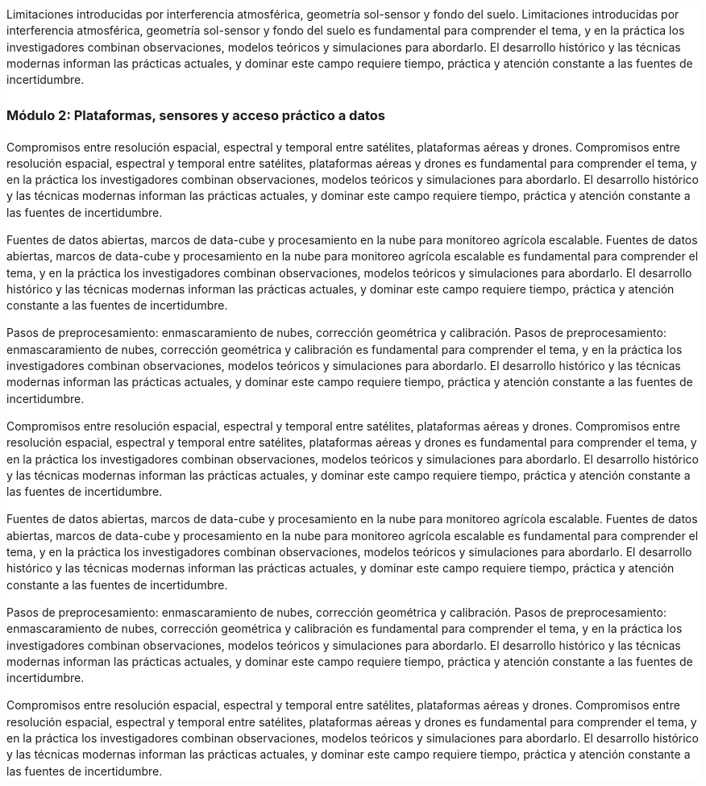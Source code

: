 Limitaciones introducidas por interferencia atmosférica, geometría sol-sensor y fondo del suelo. Limitaciones introducidas por interferencia atmosférica, geometría sol-sensor y fondo del suelo es fundamental para comprender el tema, y en la práctica los investigadores combinan observaciones, modelos teóricos y simulaciones para abordarlo. El desarrollo histórico y las técnicas modernas informan las prácticas actuales, y dominar este campo requiere tiempo, práctica y atención constante a las fuentes de incertidumbre.


### Módulo 2: Plataformas, sensores y acceso práctico a datos


Compromisos entre resolución espacial, espectral y temporal entre satélites, plataformas aéreas y drones. Compromisos entre resolución espacial, espectral y temporal entre satélites, plataformas aéreas y drones es fundamental para comprender el tema, y en la práctica los investigadores combinan observaciones, modelos teóricos y simulaciones para abordarlo. El desarrollo histórico y las técnicas modernas informan las prácticas actuales, y dominar este campo requiere tiempo, práctica y atención constante a las fuentes de incertidumbre.

Fuentes de datos abiertas, marcos de data-cube y procesamiento en la nube para monitoreo agrícola escalable. Fuentes de datos abiertas, marcos de data-cube y procesamiento en la nube para monitoreo agrícola escalable es fundamental para comprender el tema, y en la práctica los investigadores combinan observaciones, modelos teóricos y simulaciones para abordarlo. El desarrollo histórico y las técnicas modernas informan las prácticas actuales, y dominar este campo requiere tiempo, práctica y atención constante a las fuentes de incertidumbre.

Pasos de preprocesamiento: enmascaramiento de nubes, corrección geométrica y calibración. Pasos de preprocesamiento: enmascaramiento de nubes, corrección geométrica y calibración es fundamental para comprender el tema, y en la práctica los investigadores combinan observaciones, modelos teóricos y simulaciones para abordarlo. El desarrollo histórico y las técnicas modernas informan las prácticas actuales, y dominar este campo requiere tiempo, práctica y atención constante a las fuentes de incertidumbre.

Compromisos entre resolución espacial, espectral y temporal entre satélites, plataformas aéreas y drones. Compromisos entre resolución espacial, espectral y temporal entre satélites, plataformas aéreas y drones es fundamental para comprender el tema, y en la práctica los investigadores combinan observaciones, modelos teóricos y simulaciones para abordarlo. El desarrollo histórico y las técnicas modernas informan las prácticas actuales, y dominar este campo requiere tiempo, práctica y atención constante a las fuentes de incertidumbre.

Fuentes de datos abiertas, marcos de data-cube y procesamiento en la nube para monitoreo agrícola escalable. Fuentes de datos abiertas, marcos de data-cube y procesamiento en la nube para monitoreo agrícola escalable es fundamental para comprender el tema, y en la práctica los investigadores combinan observaciones, modelos teóricos y simulaciones para abordarlo. El desarrollo histórico y las técnicas modernas informan las prácticas actuales, y dominar este campo requiere tiempo, práctica y atención constante a las fuentes de incertidumbre.

Pasos de preprocesamiento: enmascaramiento de nubes, corrección geométrica y calibración. Pasos de preprocesamiento: enmascaramiento de nubes, corrección geométrica y calibración es fundamental para comprender el tema, y en la práctica los investigadores combinan observaciones, modelos teóricos y simulaciones para abordarlo. El desarrollo histórico y las técnicas modernas informan las prácticas actuales, y dominar este campo requiere tiempo, práctica y atención constante a las fuentes de incertidumbre.

Compromisos entre resolución espacial, espectral y temporal entre satélites, plataformas aéreas y drones. Compromisos entre resolución espacial, espectral y temporal entre satélites, plataformas aéreas y drones es fundamental para comprender el tema, y en la práctica los investigadores combinan observaciones, modelos teóricos y simulaciones para abordarlo. El desarrollo histórico y las técnicas modernas informan las prácticas actuales, y dominar este campo requiere tiempo, práctica y atención constante a las fuentes de incertidumbre.
